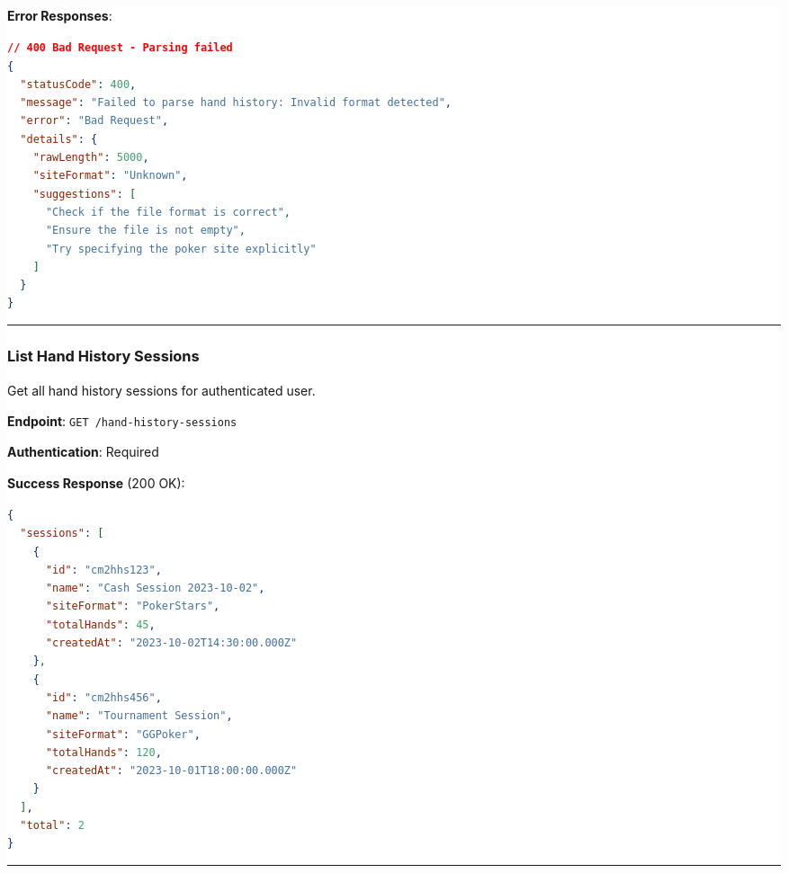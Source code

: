 **Error Responses**:

```json
// 400 Bad Request - Parsing failed
{
  "statusCode": 400,
  "message": "Failed to parse hand history: Invalid format detected",
  "error": "Bad Request",
  "details": {
    "rawLength": 5000,
    "siteFormat": "Unknown",
    "suggestions": [
      "Check if the file format is correct",
      "Ensure the file is not empty",
      "Try specifying the poker site explicitly"
    ]
  }
}
```

---

### List Hand History Sessions

Get all hand history sessions for authenticated user.

**Endpoint**: `GET /hand-history-sessions`

**Authentication**: Required

**Success Response** (200 OK):

```json
{
  "sessions": [
    {
      "id": "cm2hhs123",
      "name": "Cash Session 2023-10-02",
      "siteFormat": "PokerStars",
      "totalHands": 45,
      "createdAt": "2023-10-02T14:30:00.000Z"
    },
    {
      "id": "cm2hhs456",
      "name": "Tournament Session",
      "siteFormat": "GGPoker",
      "totalHands": 120,
      "createdAt": "2023-10-01T18:00:00.000Z"
    }
  ],
  "total": 2
}
```

---
